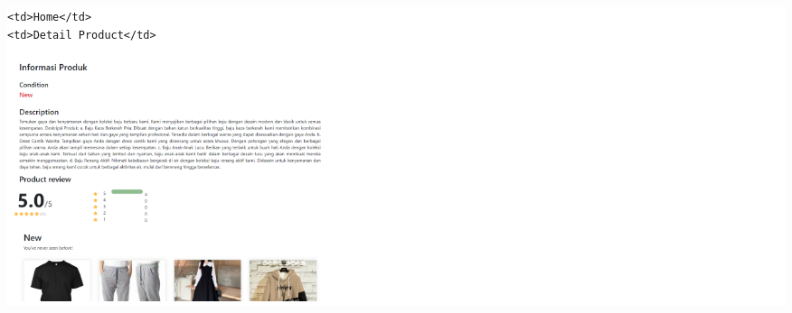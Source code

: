     <td>Home</td>
    <td>Detail Product</td>
  </tr>
  <tr>
    <td><img width="350px" src="./documentation/detail2.PNG" border="0" alt="Search" /></td>